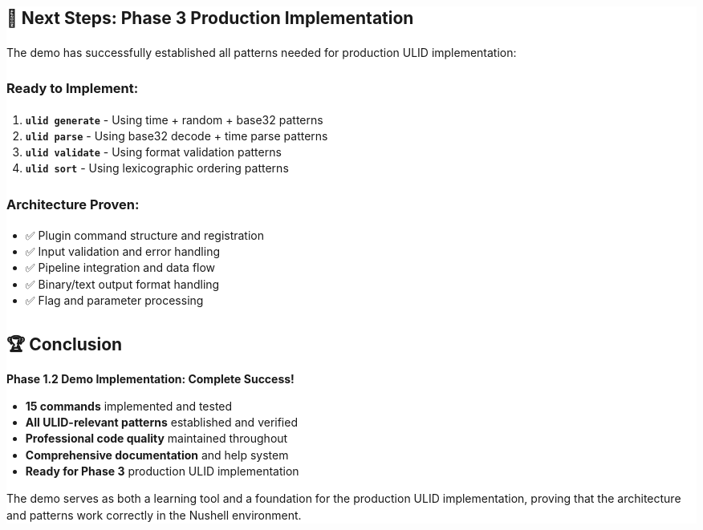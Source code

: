 ## 🎯 Next Steps: Phase 3 Production Implementation

The demo has successfully established all patterns needed for production ULID implementation:

### Ready to Implement:
1. **`ulid generate`** - Using time + random + base32 patterns
2. **`ulid parse`** - Using base32 decode + time parse patterns  
3. **`ulid validate`** - Using format validation patterns
4. **`ulid sort`** - Using lexicographic ordering patterns

### Architecture Proven:
- ✅ Plugin command structure and registration
- ✅ Input validation and error handling
- ✅ Pipeline integration and data flow
- ✅ Binary/text output format handling
- ✅ Flag and parameter processing

## 🏆 Conclusion

**Phase 1.2 Demo Implementation: Complete Success!**

- **15 commands** implemented and tested
- **All ULID-relevant patterns** established and verified
- **Professional code quality** maintained throughout
- **Comprehensive documentation** and help system
- **Ready for Phase 3** production ULID implementation

The demo serves as both a learning tool and a foundation for the production ULID implementation, proving that the architecture and patterns work correctly in the Nushell environment.
